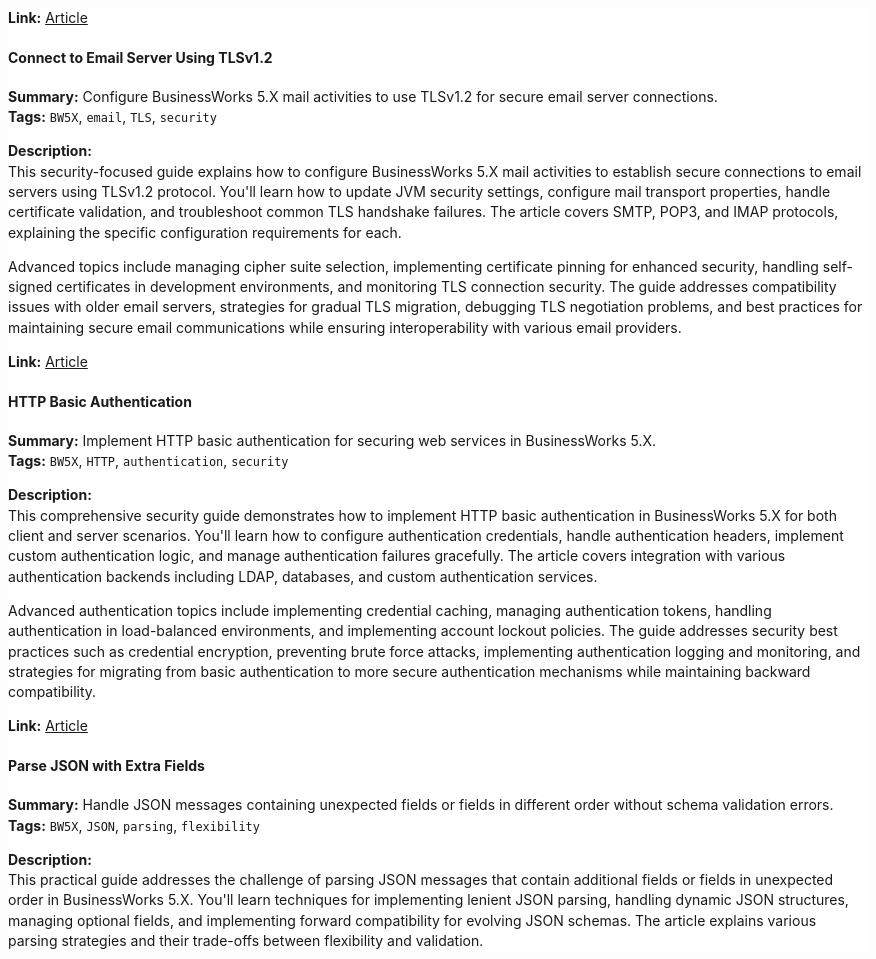 **Link:** [Article](https://community.tibco.com/articles/37_tibco-platform/40_integration/53_businessworks/bw5x-how-to-manage-http-flows-in-tibco-businessworks-5x-r3343/)

#### Connect to Email Server Using TLSv1.2
**Summary:** Configure BusinessWorks 5.X mail activities to use TLSv1.2 for secure email server connections.  
**Tags:** `BW5X`, `email`, `TLS`, `security`

**Description:**  
This security-focused guide explains how to configure BusinessWorks 5.X mail activities to establish secure connections to email servers using TLSv1.2 protocol. You'll learn how to update JVM security settings, configure mail transport properties, handle certificate validation, and troubleshoot common TLS handshake failures. The article covers SMTP, POP3, and IMAP protocols, explaining the specific configuration requirements for each.

Advanced topics include managing cipher suite selection, implementing certificate pinning for enhanced security, handling self-signed certificates in development environments, and monitoring TLS connection security. The guide addresses compatibility issues with older email servers, strategies for gradual TLS migration, debugging TLS negotiation problems, and best practices for maintaining secure email communications while ensuring interoperability with various email providers.

**Link:** [Article](https://community.tibco.com/articles/37_tibco-platform/40_integration/53_businessworks/bw5x-how-to-connect-to-an-email-server-using-tlsv12-from-businessworks-5x-r3350/)

#### HTTP Basic Authentication
**Summary:** Implement HTTP basic authentication for securing web services in BusinessWorks 5.X.  
**Tags:** `BW5X`, `HTTP`, `authentication`, `security`

**Description:**  
This comprehensive security guide demonstrates how to implement HTTP basic authentication in BusinessWorks 5.X for both client and server scenarios. You'll learn how to configure authentication credentials, handle authentication headers, implement custom authentication logic, and manage authentication failures gracefully. The article covers integration with various authentication backends including LDAP, databases, and custom authentication services.

Advanced authentication topics include implementing credential caching, managing authentication tokens, handling authentication in load-balanced environments, and implementing account lockout policies. The guide addresses security best practices such as credential encryption, preventing brute force attacks, implementing authentication logging and monitoring, and strategies for migrating from basic authentication to more secure authentication mechanisms while maintaining backward compatibility.

**Link:** [Article](https://community.tibco.com/articles/37_tibco-platform/40_integration/53_businessworks/bw5x-security-how-to-use-http-basic-authentication-in-businessworks-5x-r3351/)

#### Parse JSON with Extra Fields
**Summary:** Handle JSON messages containing unexpected fields or fields in different order without schema validation errors.  
**Tags:** `BW5X`, `JSON`, `parsing`, `flexibility`

**Description:**  
This practical guide addresses the challenge of parsing JSON messages that contain additional fields or fields in unexpected order in BusinessWorks 5.X. You'll learn techniques for implementing lenient JSON parsing, handling dynamic JSON structures, managing optional fields, and implementing forward compatibility for evolving JSON schemas. The article explains various parsing strategies and their trade-offs between flexibility and validation.
